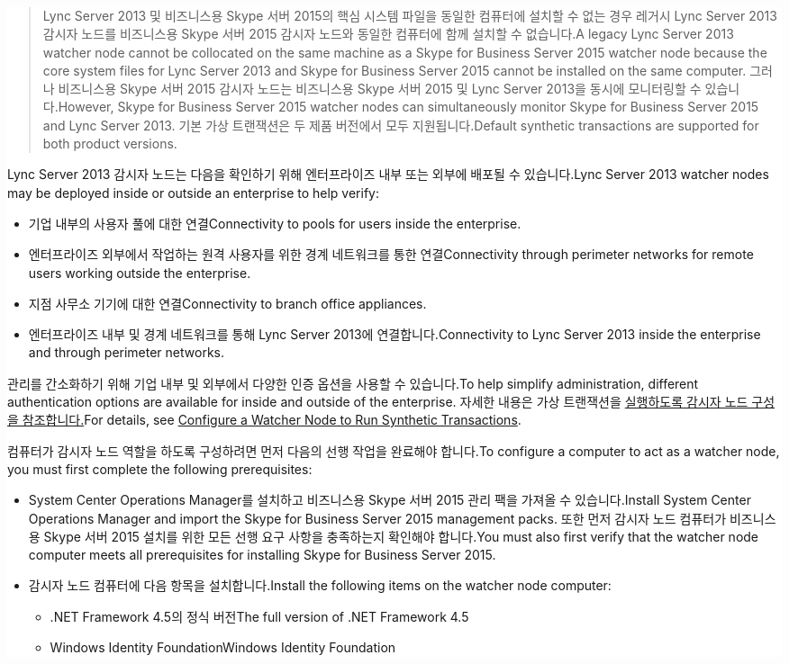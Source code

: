 > <span data-ttu-id="f6e50-181">Lync Server 2013 및 비즈니스용 Skype 서버 2015의 핵심 시스템 파일을 동일한 컴퓨터에 설치할 수 없는 경우 레거시 Lync Server 2013 감시자 노드를 비즈니스용 Skype 서버 2015 감시자 노드와 동일한 컴퓨터에 함께 설치할 수 없습니다.</span><span class="sxs-lookup"><span data-stu-id="f6e50-181">A legacy Lync Server 2013 watcher node cannot be collocated on the same machine as a Skype for Business Server 2015 watcher node because the core system files for Lync Server 2013 and Skype for Business Server 2015 cannot be installed on the same computer.</span></span> <span data-ttu-id="f6e50-182">그러나 비즈니스용 Skype 서버 2015 감시자 노드는 비즈니스용 Skype 서버 2015 및 Lync Server 2013을 동시에 모니터링할 수 있습니다.</span><span class="sxs-lookup"><span data-stu-id="f6e50-182">However, Skype for Business Server 2015 watcher nodes can simultaneously monitor Skype for Business Server 2015 and Lync Server 2013.</span></span> <span data-ttu-id="f6e50-183">기본 가상 트랜잭션은 두 제품 버전에서 모두 지원됩니다.</span><span class="sxs-lookup"><span data-stu-id="f6e50-183">Default synthetic transactions are supported for both product versions.</span></span> 
  
<span data-ttu-id="f6e50-184">Lync Server 2013 감시자 노드는 다음을 확인하기 위해 엔터프라이즈 내부 또는 외부에 배포될 수 있습니다.</span><span class="sxs-lookup"><span data-stu-id="f6e50-184">Lync Server 2013 watcher nodes may be deployed inside or outside an enterprise to help verify:</span></span>
  
- <span data-ttu-id="f6e50-185">기업 내부의 사용자 풀에 대한 연결</span><span class="sxs-lookup"><span data-stu-id="f6e50-185">Connectivity to pools for users inside the enterprise.</span></span>
    
- <span data-ttu-id="f6e50-186">엔터프라이즈 외부에서 작업하는 원격 사용자를 위한 경계 네트워크를 통한 연결</span><span class="sxs-lookup"><span data-stu-id="f6e50-186">Connectivity through perimeter networks for remote users working outside the enterprise.</span></span>
    
- <span data-ttu-id="f6e50-187">지점 사무소 기기에 대한 연결</span><span class="sxs-lookup"><span data-stu-id="f6e50-187">Connectivity to branch office appliances.</span></span>
    
- <span data-ttu-id="f6e50-188">엔터프라이즈 내부 및 경계 네트워크를 통해 Lync Server 2013에 연결합니다.</span><span class="sxs-lookup"><span data-stu-id="f6e50-188">Connectivity to Lync Server 2013 inside the enterprise and through perimeter networks.</span></span>
    
<span data-ttu-id="f6e50-189">관리를 간소화하기 위해 기업 내부 및 외부에서 다양한 인증 옵션을 사용할 수 있습니다.</span><span class="sxs-lookup"><span data-stu-id="f6e50-189">To help simplify administration, different authentication options are available for inside and outside of the enterprise.</span></span> <span data-ttu-id="f6e50-190">자세한 내용은 가상 트랜잭션을 [실행하도록 감시자 노드 구성을 참조합니다.](watcher-nodes.md#enable_synthetic_trans)</span><span class="sxs-lookup"><span data-stu-id="f6e50-190">For details, see [Configure a Watcher Node to Run Synthetic Transactions](watcher-nodes.md#enable_synthetic_trans).</span></span>
  
<span data-ttu-id="f6e50-191">컴퓨터가 감시자 노드 역할을 하도록 구성하려면 먼저 다음의 선행 작업을 완료해야 합니다.</span><span class="sxs-lookup"><span data-stu-id="f6e50-191">To configure a computer to act as a watcher node, you must first complete the following prerequisites:</span></span> 
  
- <span data-ttu-id="f6e50-192">System Center Operations Manager를 설치하고 비즈니스용 Skype 서버 2015 관리 팩을 가져올 수 있습니다.</span><span class="sxs-lookup"><span data-stu-id="f6e50-192">Install System Center Operations Manager and import the Skype for Business Server 2015 management packs.</span></span> <span data-ttu-id="f6e50-193">또한 먼저 감시자 노드 컴퓨터가 비즈니스용 Skype 서버 2015 설치를 위한 모든 선행 요구 사항을 충족하는지 확인해야 합니다.</span><span class="sxs-lookup"><span data-stu-id="f6e50-193">You must also first verify that the watcher node computer meets all prerequisites for installing Skype for Business Server 2015.</span></span>
    
- <span data-ttu-id="f6e50-194">감시자 노드 컴퓨터에 다음 항목을 설치합니다.</span><span class="sxs-lookup"><span data-stu-id="f6e50-194">Install the following items on the watcher node computer:</span></span>
    
  - <span data-ttu-id="f6e50-195">.NET Framework 4.5의 정식 버전</span><span class="sxs-lookup"><span data-stu-id="f6e50-195">The full version of .NET Framework 4.5</span></span>
    
  - <span data-ttu-id="f6e50-196">Windows Identity Foundation</span><span class="sxs-lookup"><span data-stu-id="f6e50-196">Windows Identity Foundation</span></span>
    